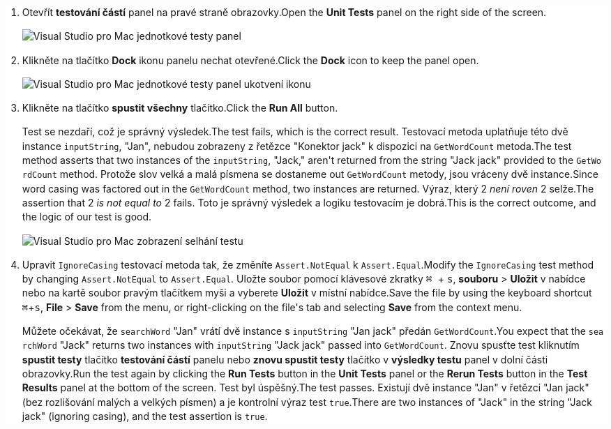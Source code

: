 1. <span data-ttu-id="3ea6f-168">Otevřít **testování částí** panel na pravé straně obrazovky.</span><span class="sxs-lookup"><span data-stu-id="3ea6f-168">Open the **Unit Tests** panel on the right side of the screen.</span></span>

   ![Visual Studio pro Mac jednotkové testy panel](./media/using-on-mac-vs-full-solution/visual-studio-mac-unit-test-panel.png)

1. <span data-ttu-id="3ea6f-170">Klikněte na tlačítko **Dock** ikonu panelu nechat otevřené.</span><span class="sxs-lookup"><span data-stu-id="3ea6f-170">Click the **Dock** icon to keep the panel open.</span></span>

   ![Visual Studio pro Mac jednotkové testy panel ukotvení ikonu](./media/using-on-mac-vs-full-solution/visual-studio-mac-unit-test-dock-icon.png)

1. <span data-ttu-id="3ea6f-172">Klikněte na tlačítko **spustit všechny** tlačítko.</span><span class="sxs-lookup"><span data-stu-id="3ea6f-172">Click the **Run All** button.</span></span>

   <span data-ttu-id="3ea6f-173">Test se nezdaří, což je správný výsledek.</span><span class="sxs-lookup"><span data-stu-id="3ea6f-173">The test fails, which is the correct result.</span></span> <span data-ttu-id="3ea6f-174">Testovací metoda uplatňuje této dvě instance `inputString`, "Jan", nebudou zobrazeny z řetězce "Konektor jack" k dispozici na `GetWordCount` metoda.</span><span class="sxs-lookup"><span data-stu-id="3ea6f-174">The test method asserts that two instances of the `inputString`, "Jack," aren't returned from the string "Jack jack" provided to the `GetWordCount` method.</span></span> <span data-ttu-id="3ea6f-175">Protože slov velká a malá písmena se dostaneme out `GetWordCount` metody, jsou vráceny dvě instance.</span><span class="sxs-lookup"><span data-stu-id="3ea6f-175">Since word casing was factored out in the `GetWordCount` method, two instances are returned.</span></span> <span data-ttu-id="3ea6f-176">Výraz, který 2 *není roven* 2 selže.</span><span class="sxs-lookup"><span data-stu-id="3ea6f-176">The assertion that 2 *is not equal to* 2 fails.</span></span> <span data-ttu-id="3ea6f-177">Toto je správný výsledek a logiku testovacím je dobrá.</span><span class="sxs-lookup"><span data-stu-id="3ea6f-177">This is the correct outcome, and the logic of our test is good.</span></span>

   ![Visual Studio pro Mac zobrazení selhání testu](./media/using-on-mac-vs-full-solution/visual-studio-for-mac-unit-test-failure.png)

1. <span data-ttu-id="3ea6f-179">Upravit `IgnoreCasing` testovací metoda tak, že změníte `Assert.NotEqual` k `Assert.Equal`.</span><span class="sxs-lookup"><span data-stu-id="3ea6f-179">Modify the `IgnoreCasing` test method by changing `Assert.NotEqual` to `Assert.Equal`.</span></span> <span data-ttu-id="3ea6f-180">Uložte soubor pomocí klávesové zkratky <kbd> &#8984; </kbd> + <kbd>s</kbd>, **souboru** > **Uložit** v nabídce nebo na kartě soubor pravým tlačítkem myši a vyberete **Uložit** v místní nabídce.</span><span class="sxs-lookup"><span data-stu-id="3ea6f-180">Save the file by using the keyboard shortcut <kbd>&#8984;</kbd>+<kbd>s</kbd>, **File** > **Save** from the menu, or right-clicking on the file's tab and selecting **Save** from the context menu.</span></span>

   <span data-ttu-id="3ea6f-181">Můžete očekávat, že `searchWord` "Jan" vrátí dvě instance s `inputString` "Jan jack" předán `GetWordCount`.</span><span class="sxs-lookup"><span data-stu-id="3ea6f-181">You expect that the `searchWord` "Jack" returns two instances with `inputString` "Jack jack" passed into `GetWordCount`.</span></span> <span data-ttu-id="3ea6f-182">Znovu spusťte test kliknutím **spustit testy** tlačítko **testování částí** panelu nebo **znovu spustit testy** tlačítko v **výsledky testu** panel v dolní části obrazovky.</span><span class="sxs-lookup"><span data-stu-id="3ea6f-182">Run the test again by clicking the **Run Tests** button in the **Unit Tests** panel or the **Rerun Tests** button in the **Test Results** panel at the bottom of the screen.</span></span> <span data-ttu-id="3ea6f-183">Test byl úspěšný.</span><span class="sxs-lookup"><span data-stu-id="3ea6f-183">The test passes.</span></span> <span data-ttu-id="3ea6f-184">Existují dvě instance "Jan" v řetězci "Jan jack" (bez rozlišování malých a velkých písmen) a je kontrolní výraz test `true`.</span><span class="sxs-lookup"><span data-stu-id="3ea6f-184">There are two instances of "Jack" in the string "Jack jack" (ignoring casing), and the test assertion is `true`.</span></span>
